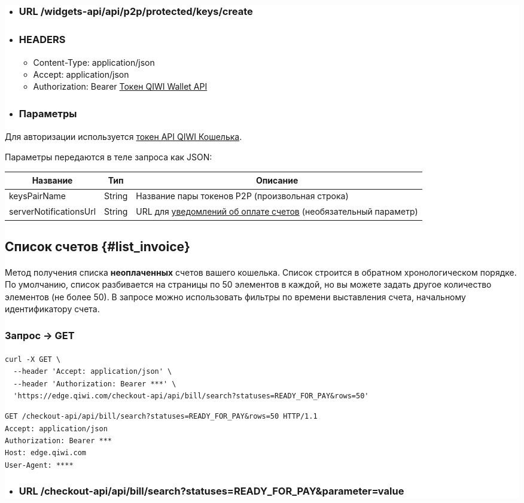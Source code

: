 <ul class="nestedList url">
<li><h3>URL <span>/widgets-api/api/p2p/protected/keys/create</span></h3></li>
</ul>

<ul class="nestedList header">
    <li><h3>HEADERS</h3>
        <ul>
             <li>Content-Type: application/json</li>
             <li>Accept: application/json</li>
             <li>Authorization: Bearer <a href="#auth_data">Токен QIWI Wallet API</a></li>
        </ul>
    </li>
</ul>

<ul class="nestedList params">
    <li><h3>Параметры</h3>
    </li>
</ul>

Для авторизации используется [токен API QIWI Кошелька](#auth_data).

Параметры передаются в теле запроса как JSON:

Название|Тип|Описание
--------|----|----
keysPairName| String| Название пары токенов P2P (произвольная строка)
serverNotificationsUrl|String |URL для [уведомлений об оплате счетов](/ru/p2p-payments/#notification) (необязательный параметр)

## Список счетов {#list_invoice}

Метод получения списка **неоплаченных** счетов вашего кошелька. Список строится в обратном хронологическом порядке. По умолчанию, список разбивается на страницы по 50 элементов в каждой, но вы можете задать другое количество элементов (не более 50). В запросе можно использовать фильтры по времени выставления счета, начальному идентификатору счета.

<h3 class="request method">Запрос → GET</h3>

~~~shell
curl -X GET \
  --header 'Accept: application/json' \
  --header 'Authorization: Bearer ***' \
  'https://edge.qiwi.com/checkout-api/api/bill/search?statuses=READY_FOR_PAY&rows=50'
~~~

~~~http
GET /checkout-api/api/bill/search?statuses=READY_FOR_PAY&rows=50 HTTP/1.1
Accept: application/json
Authorization: Bearer ***
Host: edge.qiwi.com
User-Agent: ****
~~~

<ul class="nestedList url">
    <li><h3>URL <span>/checkout-api/api/bill/search?statuses=READY_FOR_PAY&<a>parameter=value</a></span></h3></li>
</ul>
